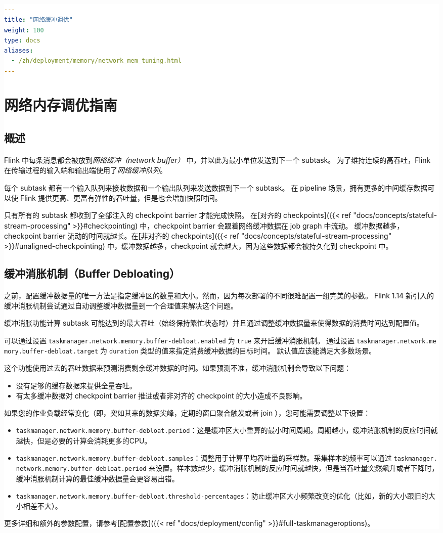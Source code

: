 ```yaml
---
title: "网络缓冲调优"
weight: 100
type: docs
aliases:
  - /zh/deployment/memory/network_mem_tuning.html
---
```



# 网络内存调优指南

## 概述

Flink 中每条消息都会被放到*网络缓冲（network buffer）* 中，并以此为最小单位发送到下一个 subtask。
为了维持连续的高吞吐，Flink 在传输过程的输入端和输出端使用了*网络缓冲队列*。

每个 subtask 都有一个输入队列来接收数据和一个输出队列来发送数据到下一个 subtask。
在 pipeline 场景，拥有更多的中间缓存数据可以使 Flink 提供更高、更富有弹性的吞吐量，但是也会增加快照时间。

只有所有的 subtask 都收到了全部注入的 checkpoint barrier 才能完成快照。
在[对齐的 checkpoints]({{< ref "docs/concepts/stateful-stream-processing" >}}#checkpointing) 中，checkpoint barrier 会跟着网络缓冲数据在 job graph 中流动。
缓冲数据越多，checkpoint barrier 流动的时间就越长。在[非对齐的 checkpoints]({{< ref "docs/concepts/stateful-stream-processing" >}}#unaligned-checkpointing) 中，缓冲数据越多，checkpoint 就会越大，因为这些数据都会被持久化到 checkpoint 中。

## 缓冲消胀机制（Buffer Debloating）

之前，配置缓冲数据量的唯一方法是指定缓冲区的数量和大小。然而，因为每次部署的不同很难配置一组完美的参数。
Flink 1.14 新引入的缓冲消胀机制尝试通过自动调整缓冲数据量到一个合理值来解决这个问题。

缓冲消胀功能计算 subtask 可能达到的最大吞吐（始终保持繁忙状态时）并且通过调整缓冲数据量来使得数据的消费时间达到配置值。

可以通过设置 `taskmanager.network.memory.buffer-debloat.enabled` 为 `true` 来开启缓冲消胀机制。
通过设置 `taskmanager.network.memory.buffer-debloat.target` 为 `duration` 类型的值来指定消费缓冲数据的目标时间。
默认值应该能满足大多数场景。

这个功能使用过去的吞吐数据来预测消费剩余缓冲数据的时间。如果预测不准，缓冲消胀机制会导致以下问题：
* 没有足够的缓存数据来提供全量吞吐。
* 有太多缓冲数据对 checkpoint barrier 推进或者非对齐的 checkpoint 的大小造成不良影响。

如果您的作业负载经常变化（即，突如其来的数据尖峰，定期的窗口聚合触发或者 join ），您可能需要调整以下设置：

* `taskmanager.network.memory.buffer-debloat.period`：这是缓冲区大小重算的最小时间周期。周期越小，缓冲消胀机制的反应时间就越快，但是必要的计算会消耗更多的CPU。

* `taskmanager.network.memory.buffer-debloat.samples`：调整用于计算平均吞吐量的采样数。采集样本的频率可以通过 `taskmanager.network.memory.buffer-debloat.period` 来设置。样本数越少，缓冲消胀机制的反应时间就越快，但是当吞吐量突然飙升或者下降时，缓冲消胀机制计算的最佳缓冲数据量会更容易出错。

* `taskmanager.network.memory.buffer-debloat.threshold-percentages`：防止缓冲区大小频繁改变的优化（比如，新的大小跟旧的大小相差不大）。

更多详细和额外的参数配置，请参考[配置参数]({{< ref "docs/deployment/config" >}}#full-taskmanageroptions)。

